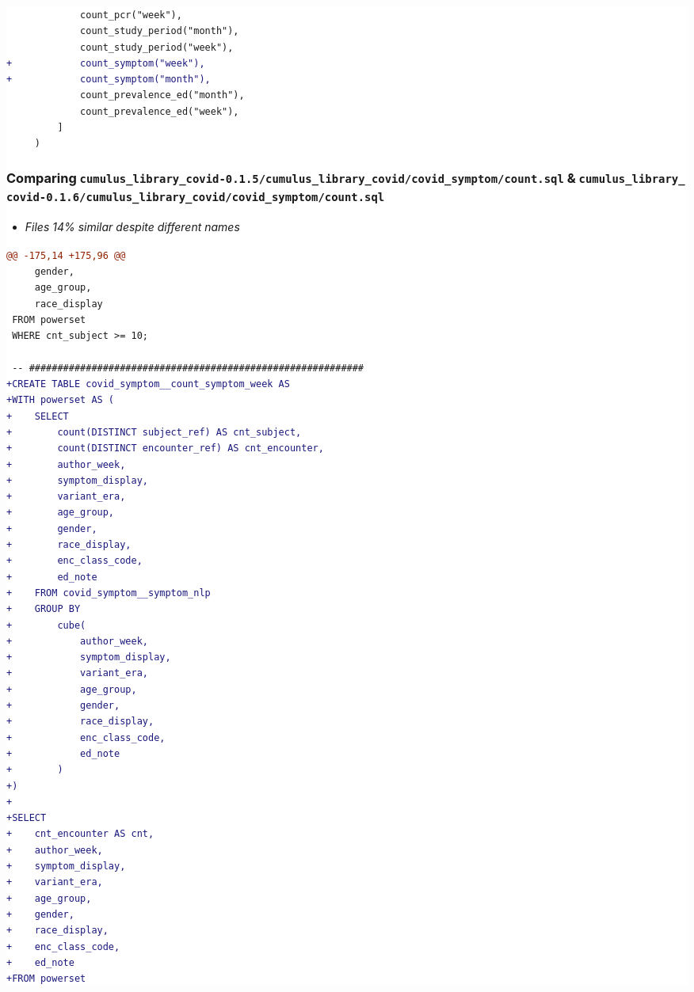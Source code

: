 ```diff
             count_pcr("week"),
             count_study_period("month"),
             count_study_period("week"),
+            count_symptom("week"),
+            count_symptom("month"),
             count_prevalence_ed("month"),
             count_prevalence_ed("week"),
         ]
     )
```

### Comparing `cumulus_library_covid-0.1.5/cumulus_library_covid/covid_symptom/count.sql` & `cumulus_library_covid-0.1.6/cumulus_library_covid/covid_symptom/count.sql`

 * *Files 14% similar despite different names*

```diff
@@ -175,14 +175,96 @@
     gender,
     age_group,
     race_display
 FROM powerset
 WHERE cnt_subject >= 10;
 
 -- ###########################################################
+CREATE TABLE covid_symptom__count_symptom_week AS
+WITH powerset AS (
+    SELECT
+        count(DISTINCT subject_ref) AS cnt_subject,
+        count(DISTINCT encounter_ref) AS cnt_encounter,
+        author_week,
+        symptom_display,
+        variant_era,
+        age_group,
+        gender,
+        race_display,
+        enc_class_code,
+        ed_note
+    FROM covid_symptom__symptom_nlp
+    GROUP BY
+        cube(
+            author_week,
+            symptom_display,
+            variant_era,
+            age_group,
+            gender,
+            race_display,
+            enc_class_code,
+            ed_note
+        )
+)
+
+SELECT
+    cnt_encounter AS cnt,
+    author_week,
+    symptom_display,
+    variant_era,
+    age_group,
+    gender,
+    race_display,
+    enc_class_code,
+    ed_note
+FROM powerset
```